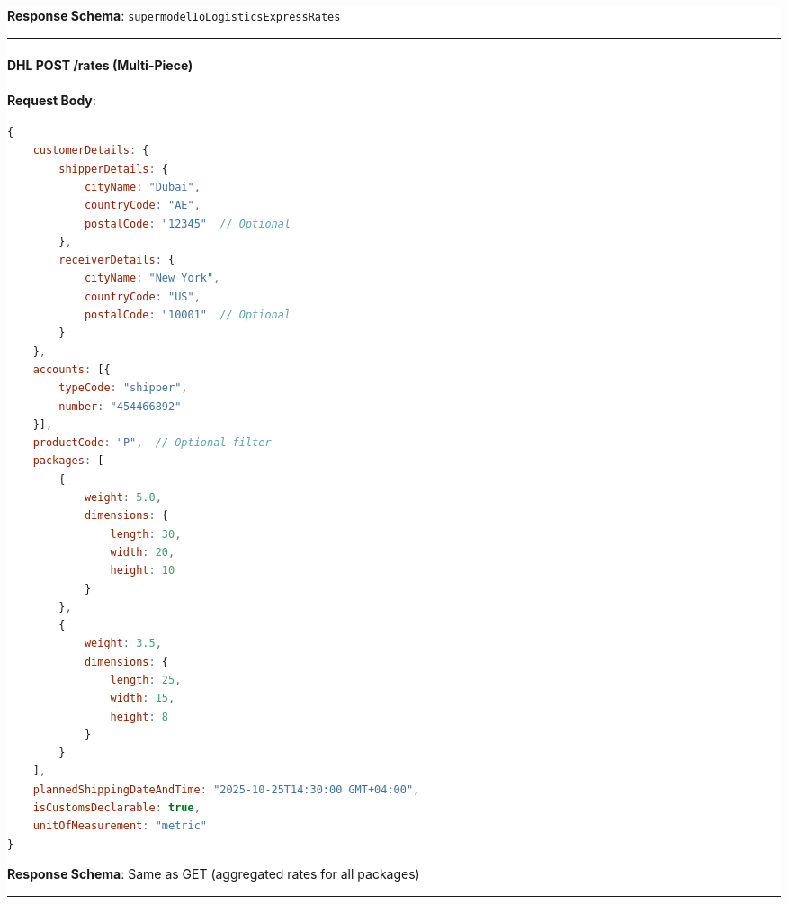 **Response Schema**: `supermodelIoLogisticsExpressRates`

---

#### DHL POST /rates (Multi-Piece)

**Request Body**:
```javascript
{
    customerDetails: {
        shipperDetails: {
            cityName: "Dubai",
            countryCode: "AE",
            postalCode: "12345"  // Optional
        },
        receiverDetails: {
            cityName: "New York",
            countryCode: "US",
            postalCode: "10001"  // Optional
        }
    },
    accounts: [{
        typeCode: "shipper",
        number: "454466892"
    }],
    productCode: "P",  // Optional filter
    packages: [
        {
            weight: 5.0,
            dimensions: {
                length: 30,
                width: 20,
                height: 10
            }
        },
        {
            weight: 3.5,
            dimensions: {
                length: 25,
                width: 15,
                height: 8
            }
        }
    ],
    plannedShippingDateAndTime: "2025-10-25T14:30:00 GMT+04:00",
    isCustomsDeclarable: true,
    unitOfMeasurement: "metric"
}
```

**Response Schema**: Same as GET (aggregated rates for all packages)

---

